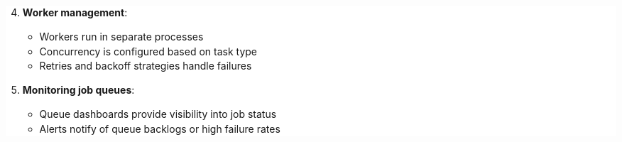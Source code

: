 4. **Worker management**:

   - Workers run in separate processes
   - Concurrency is configured based on task type
   - Retries and backoff strategies handle failures

5. **Monitoring job queues**:
   - Queue dashboards provide visibility into job status
   - Alerts notify of queue backlogs or high failure rates
